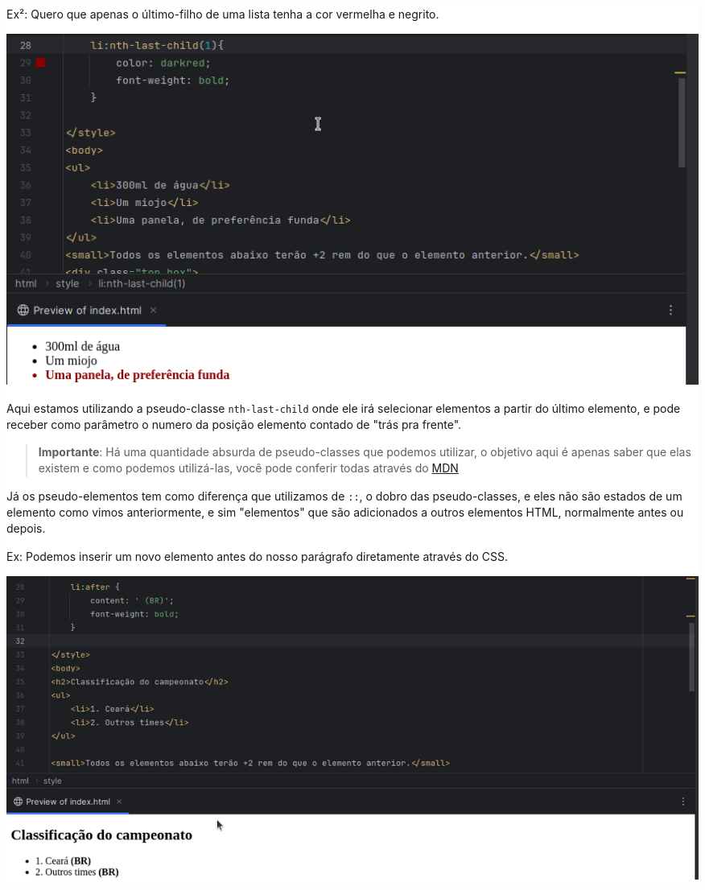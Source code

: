 Ex²: Quero que apenas o último-filho de uma lista tenha a cor vermelha e negrito.

![img_13.png](./src/img_13.png)

Aqui estamos utilizando a pseudo-classe `nth-last-child` onde ele irá selecionar elementos a partir do último elemento, e pode receber como parâmetro o numero da posição elemento contado de "trás pra frente".

> **Importante**: Há uma quantidade absurda de pseudo-classes que podemos utilizar, o objetivo aqui é apenas saber que elas existem e como podemos utilizá-las, você pode conferir todas através do [MDN](https://developer.mozilla.org/en-US/docs/Web/CSS/Pseudo-classes)

Já os pseudo-elementos tem como diferença que utilizamos de `::`, o dobro das pseudo-classes, e eles não são estados de um elemento como vimos anteriormente,
e sim "elementos" que são adicionados a outros elementos HTML, normalmente antes ou depois.

Ex: Podemos inserir um novo elemento antes do nosso parágrafo diretamente através do CSS.

![img_18.png](./src/img_18.png)
